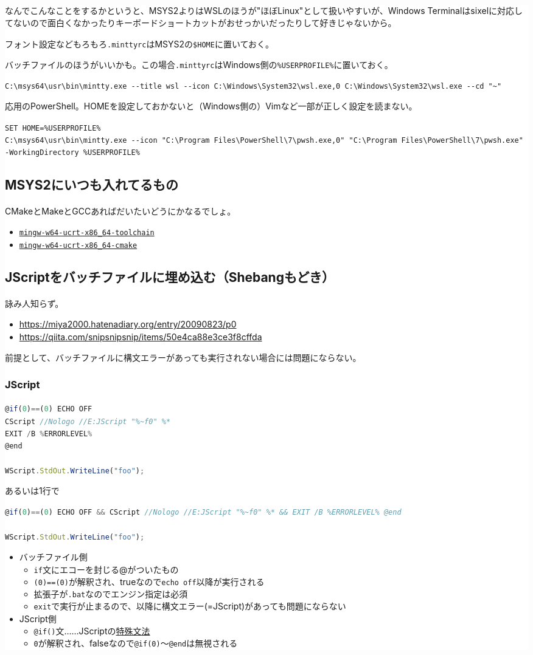 なんでこんなことをするかというと、MSYS2よりはWSLのほうが"ほぼLinux"として扱いやすいが、Windows Terminalはsixelに対応してないので面白くなかったりキーボードショートカットがおせっかいだったりして好きじゃないから。

フォント設定などもろもろ`.minttyrc`はMSYS2の`$HOME`に置いておく。

バッチファイルのほうがいいかも。この場合`.minttyrc`はWindows側の`%USERPROFILE%`に置いておく。

```
C:\msys64\usr\bin\mintty.exe --title wsl --icon C:\Windows\System32\wsl.exe,0 C:\Windows\System32\wsl.exe --cd "~"
```

応用のPowerShell。HOMEを設定しておかないと（Windows側の）Vimなど一部が正しく設定を読まない。

```
SET HOME=%USERPROFILE%
C:\msys64\usr\bin\mintty.exe --icon "C:\Program Files\PowerShell\7\pwsh.exe,0" "C:\Program Files\PowerShell\7\pwsh.exe" -WorkingDirectory %USERPROFILE%
```

## MSYS2にいつも入れてるもの

CMakeとMakeとGCCあればだいたいどうにかなるでしょ。

- [`mingw-w64-ucrt-x86_64-toolchain`](https://packages.msys2.org/groups/mingw-w64-ucrt-x86_64-toolchain)
- [`mingw-w64-ucrt-x86_64-cmake`](https://packages.msys2.org/package/mingw-w64-ucrt-x86_64-cmake)

## JScriptをバッチファイルに埋め込む（Shebangもどき）

詠み人知らず。

- https://miya2000.hatenadiary.org/entry/20090823/p0
- https://qiita.com/snipsnipsnip/items/50e4ca88e3ce3f8cffda

前提として、バッチファイルに構文エラーがあっても実行されない場合には問題にならない。

### JScript

```js
@if(0)==(0) ECHO OFF
CScript //Nologo //E:JScript "%~f0" %*
EXIT /B %ERRORLEVEL%
@end

WScript.StdOut.WriteLine("foo");
```

あるいは1行で

```js
@if(0)==(0) ECHO OFF && CScript //Nologo //E:JScript "%~f0" %* && EXIT /B %ERRORLEVEL% @end

WScript.StdOut.WriteLine("foo");
```

- バッチファイル側
  - `if`文にエコーを封じる@がついたもの
  - `(0)==(0)`が解釈され、trueなので`echo off`以降が実行される
  - 拡張子が`.bat`なのでエンジン指定は必須
  - `exit`で実行が止まるので、以降に構文エラー(=JScript)があっても問題にならない
- JScript側
  - `@if()`文……JScriptの[特殊文法](https://blog.delphinus.dev/2010/09/conditional-compilation-in-jscript.html)
  - `0`が解釈され、falseなので`@if(0)`～`@end`は無視される
